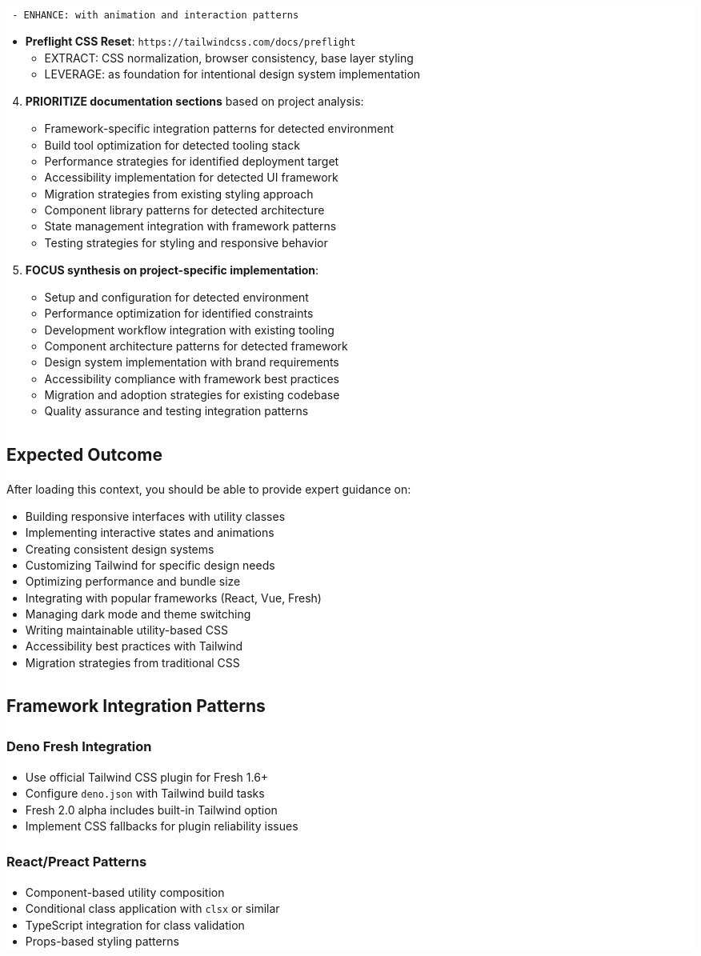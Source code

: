      - ENHANCE: with animation and interaction patterns
   - **Preflight CSS Reset**: `https://tailwindcss.com/docs/preflight`
     - EXTRACT: CSS normalization, browser consistency, base layer styling
     - LEVERAGE: as foundation for intentional design system implementation

4. **PRIORITIZE documentation sections** based on project analysis:
   - Framework-specific integration patterns for detected environment
   - Build tool optimization for detected tooling stack
   - Performance strategies for identified deployment target
   - Accessibility implementation for detected UI framework
   - Migration strategies from existing styling approach
   - Component library patterns for detected architecture
   - State management integration with framework patterns
   - Testing strategies for styling and responsive behavior

5. **FOCUS synthesis on project-specific implementation**:
   - Setup and configuration for detected environment
   - Performance optimization for identified constraints
   - Development workflow integration with existing tooling
   - Component architecture patterns for detected framework
   - Design system implementation with brand requirements
   - Accessibility compliance with framework best practices
   - Migration and adoption strategies for existing codebase
   - Quality assurance and testing integration patterns

## Expected Outcome

After loading this context, you should be able to provide expert guidance on:

- Building responsive interfaces with utility classes
- Implementing interactive states and animations
- Creating consistent design systems
- Customizing Tailwind for specific design needs
- Optimizing performance and bundle size
- Integrating with popular frameworks (React, Vue, Fresh)
- Managing dark mode and theme switching
- Writing maintainable utility-based CSS
- Accessibility best practices with Tailwind
- Migration strategies from traditional CSS

## Framework Integration Patterns

### Deno Fresh Integration

- Use official Tailwind CSS plugin for Fresh 1.6+
- Configure `deno.json` with Tailwind build tasks
- Fresh 2.0 alpha includes built-in Tailwind option
- Implement CSS fallbacks for plugin reliability issues

### React/Preact Patterns

- Component-based utility composition
- Conditional class application with `clsx` or similar
- TypeScript integration for class validation
- Props-based styling patterns
